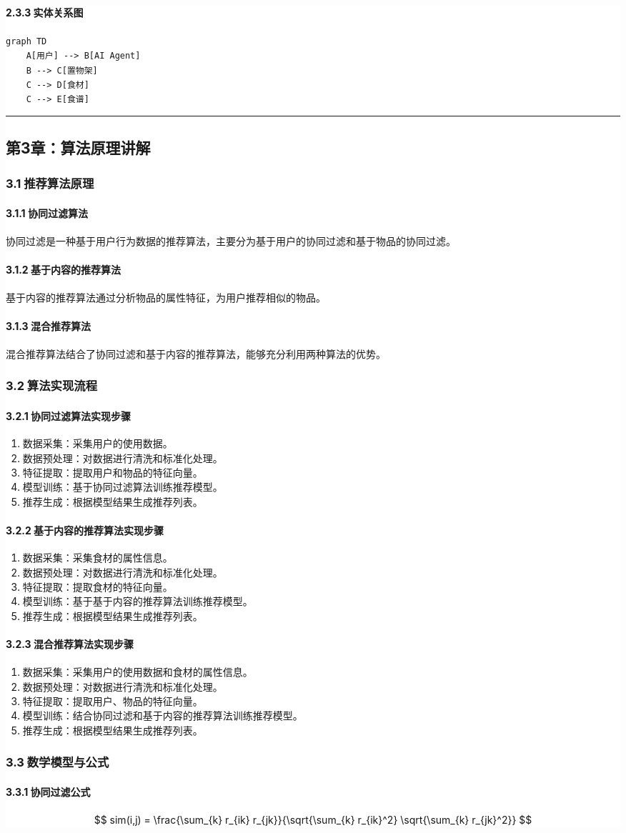 #### 2.3.3 实体关系图
```mermaid
graph TD
    A[用户] --> B[AI Agent]
    B --> C[置物架]
    C --> D[食材]
    C --> E[食谱]
```

---

## 第3章：算法原理讲解

### 3.1 推荐算法原理

#### 3.1.1 协同过滤算法
协同过滤是一种基于用户行为数据的推荐算法，主要分为基于用户的协同过滤和基于物品的协同过滤。

#### 3.1.2 基于内容的推荐算法
基于内容的推荐算法通过分析物品的属性特征，为用户推荐相似的物品。

#### 3.1.3 混合推荐算法
混合推荐算法结合了协同过滤和基于内容的推荐算法，能够充分利用两种算法的优势。

### 3.2 算法实现流程

#### 3.2.1 协同过滤算法实现步骤
1. 数据采集：采集用户的使用数据。
2. 数据预处理：对数据进行清洗和标准化处理。
3. 特征提取：提取用户和物品的特征向量。
4. 模型训练：基于协同过滤算法训练推荐模型。
5. 推荐生成：根据模型结果生成推荐列表。

#### 3.2.2 基于内容的推荐算法实现步骤
1. 数据采集：采集食材的属性信息。
2. 数据预处理：对数据进行清洗和标准化处理。
3. 特征提取：提取食材的特征向量。
4. 模型训练：基于基于内容的推荐算法训练推荐模型。
5. 推荐生成：根据模型结果生成推荐列表。

#### 3.2.3 混合推荐算法实现步骤
1. 数据采集：采集用户的使用数据和食材的属性信息。
2. 数据预处理：对数据进行清洗和标准化处理。
3. 特征提取：提取用户、物品的特征向量。
4. 模型训练：结合协同过滤和基于内容的推荐算法训练推荐模型。
5. 推荐生成：根据模型结果生成推荐列表。

### 3.3 数学模型与公式

#### 3.3.1 协同过滤公式
$$ sim(i,j) = \frac{\sum_{k} r_{ik} r_{jk}}{\sqrt{\sum_{k} r_{ik}^2} \sqrt{\sum_{k} r_{jk}^2}} $$
